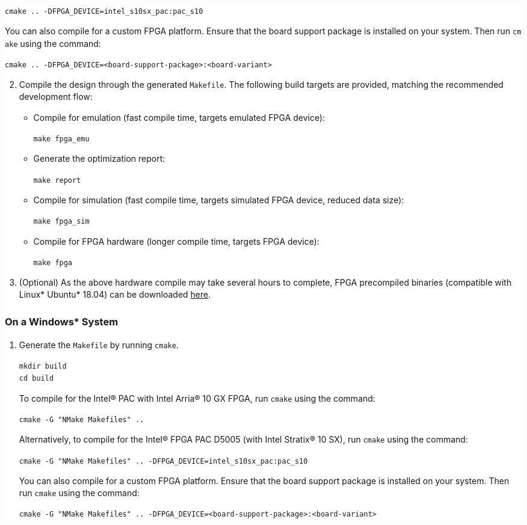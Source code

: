    ```
   cmake .. -DFPGA_DEVICE=intel_s10sx_pac:pac_s10
   ```
   You can also compile for a custom FPGA platform. Ensure that the board support package is installed on your system. Then run `cmake` using the command:
   ```
   cmake .. -DFPGA_DEVICE=<board-support-package>:<board-variant>
   ```

2. Compile the design through the generated `Makefile`. The following build targets are provided, matching the recommended development flow:

   * Compile for emulation (fast compile time, targets emulated FPGA device):
     ```
     make fpga_emu
     ```
   * Generate the optimization report:
     ```
     make report
     ```
   * Compile for simulation (fast compile time, targets simulated FPGA device, reduced data size):
     ```
     make fpga_sim
     ```
   * Compile for FPGA hardware (longer compile time, targets FPGA device):
     ```
     make fpga
     ```
3. (Optional) As the above hardware compile may take several hours to complete, FPGA precompiled binaries (compatible with Linux* Ubuntu* 18.04) can be downloaded <a href="https://iotdk.intel.com/fpga-precompiled-binaries/latest/loop_carried_dependency.fpga.tar.gz" download>here</a>.

### On a Windows* System

1. Generate the `Makefile` by running `cmake`.
     ```
   mkdir build
   cd build
   ```
   To compile for the Intel&reg; PAC with Intel Arria&reg; 10 GX FPGA, run `cmake` using the command:
    ```
    cmake -G "NMake Makefiles" ..
   ```
   Alternatively, to compile for the Intel&reg; FPGA PAC D5005 (with Intel Stratix&reg; 10 SX), run `cmake` using the command:

   ```
   cmake -G "NMake Makefiles" .. -DFPGA_DEVICE=intel_s10sx_pac:pac_s10
   ```
   You can also compile for a custom FPGA platform. Ensure that the board support package is installed on your system. Then run `cmake` using the command:
   ```
   cmake -G "NMake Makefiles" .. -DFPGA_DEVICE=<board-support-package>:<board-variant>
   ```
